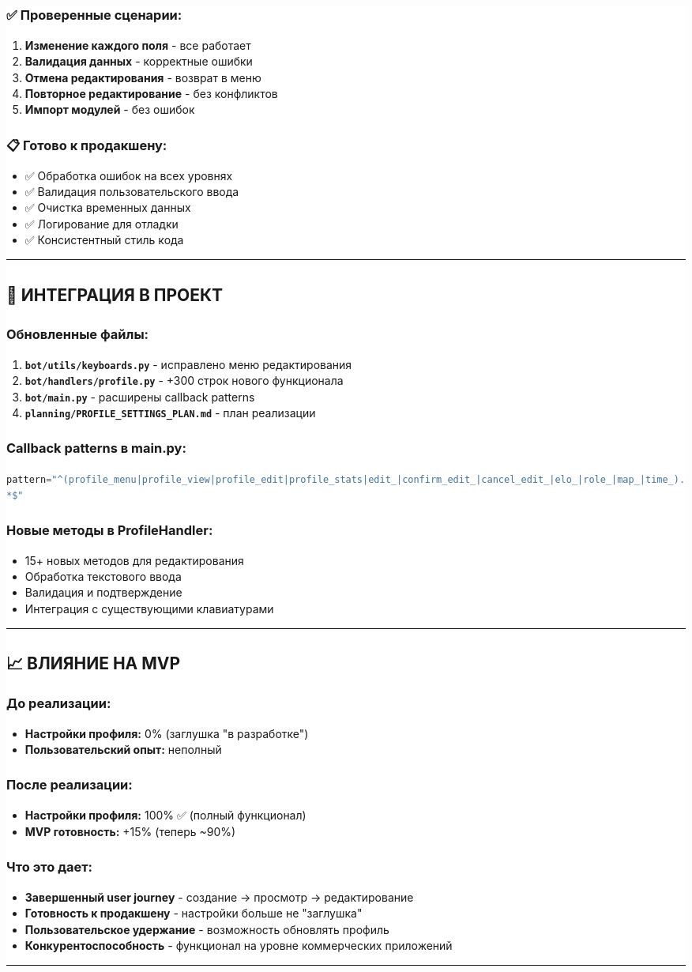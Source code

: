 ### ✅ Проверенные сценарии:
1. **Изменение каждого поля** - все работает
2. **Валидация данных** - корректные ошибки
3. **Отмена редактирования** - возврат в меню
4. **Повторное редактирование** - без конфликтов
5. **Импорт модулей** - без ошибок

### 📋 Готово к продакшену:
- ✅ Обработка ошибок на всех уровнях
- ✅ Валидация пользовательского ввода  
- ✅ Очистка временных данных
- ✅ Логирование для отладки
- ✅ Консистентный стиль кода

---

## 🚀 ИНТЕГРАЦИЯ В ПРОЕКТ

### Обновленные файлы:
1. **`bot/utils/keyboards.py`** - исправлено меню редактирования
2. **`bot/handlers/profile.py`** - +300 строк нового функционала
3. **`bot/main.py`** - расширены callback patterns
4. **`planning/PROFILE_SETTINGS_PLAN.md`** - план реализации

### Callback patterns в main.py:
```python
pattern="^(profile_menu|profile_view|profile_edit|profile_stats|edit_|confirm_edit_|cancel_edit_|elo_|role_|map_|time_).*$"
```

### Новые методы в ProfileHandler:
- 15+ новых методов для редактирования
- Обработка текстового ввода  
- Валидация и подтверждение
- Интеграция с существующими клавиатурами

---

## 📈 ВЛИЯНИЕ НА MVP

### До реализации:
- **Настройки профиля:** 0% (заглушка "в разработке")
- **Пользовательский опыт:** неполный

### После реализации:
- **Настройки профиля:** 100% ✅ (полный функционал)
- **MVP готовность:** +15% (теперь ~90%)

### Что это дает:
- **Завершенный user journey** - создание → просмотр → редактирование
- **Готовность к продакшену** - настройки больше не "заглушка"
- **Пользовательское удержание** - возможность обновлять профиль
- **Конкурентоспособность** - функционал на уровне коммерческих приложений

---